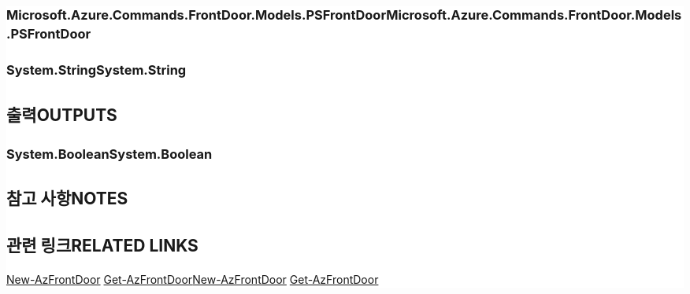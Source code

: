 ### <span data-ttu-id="6eacf-141">Microsoft.Azure.Commands.FrontDoor.Models.PSFrontDoor</span><span class="sxs-lookup"><span data-stu-id="6eacf-141">Microsoft.Azure.Commands.FrontDoor.Models.PSFrontDoor</span></span>

### <span data-ttu-id="6eacf-142">System.String</span><span class="sxs-lookup"><span data-stu-id="6eacf-142">System.String</span></span>

## <span data-ttu-id="6eacf-143">출력</span><span class="sxs-lookup"><span data-stu-id="6eacf-143">OUTPUTS</span></span>

### <span data-ttu-id="6eacf-144">System.Boolean</span><span class="sxs-lookup"><span data-stu-id="6eacf-144">System.Boolean</span></span>

## <span data-ttu-id="6eacf-145">참고 사항</span><span class="sxs-lookup"><span data-stu-id="6eacf-145">NOTES</span></span>

## <span data-ttu-id="6eacf-146">관련 링크</span><span class="sxs-lookup"><span data-stu-id="6eacf-146">RELATED LINKS</span></span>

<span data-ttu-id="6eacf-147">[New-AzFrontDoor](./New-AzFrontDoor.md) 
 [Get-AzFrontDoor](./Get-AzFrontDoor.md)</span><span class="sxs-lookup"><span data-stu-id="6eacf-147">[New-AzFrontDoor](./New-AzFrontDoor.md)
[Get-AzFrontDoor](./Get-AzFrontDoor.md)</span></span>